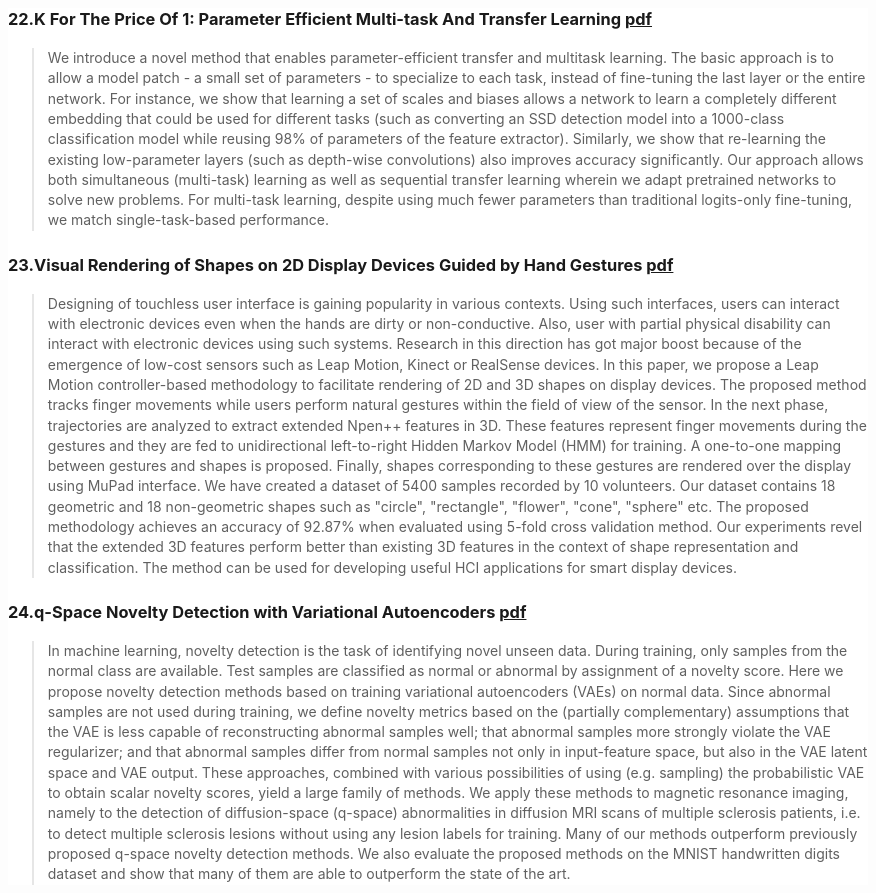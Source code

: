 ### 22.K For The Price Of 1: Parameter Efficient Multi-task And Transfer Learning  [ pdf ](https://arxiv.org/pdf/1810.10703.pdf)
>  We introduce a novel method that enables parameter-efficient transfer and multitask learning. The basic approach is to allow a model patch - a small set of parameters - to specialize to each task, instead of fine-tuning the last layer or the entire network. For instance, we show that learning a set of scales and biases allows a network to learn a completely different embedding that could be used for different tasks (such as converting an SSD detection model into a 1000-class classification model while reusing 98% of parameters of the feature extractor). Similarly, we show that re-learning the existing low-parameter layers (such as depth-wise convolutions) also improves accuracy significantly. Our approach allows both simultaneous (multi-task) learning as well as sequential transfer learning wherein we adapt pretrained networks to solve new problems. For multi-task learning, despite using much fewer parameters than traditional logits-only fine-tuning, we match single-task-based performance. 
### 23.Visual Rendering of Shapes on 2D Display Devices Guided by Hand Gestures  [ pdf ](https://arxiv.org/pdf/1810.10581.pdf)
>  Designing of touchless user interface is gaining popularity in various contexts. Using such interfaces, users can interact with electronic devices even when the hands are dirty or non-conductive. Also, user with partial physical disability can interact with electronic devices using such systems. Research in this direction has got major boost because of the emergence of low-cost sensors such as Leap Motion, Kinect or RealSense devices. In this paper, we propose a Leap Motion controller-based methodology to facilitate rendering of 2D and 3D shapes on display devices. The proposed method tracks finger movements while users perform natural gestures within the field of view of the sensor. In the next phase, trajectories are analyzed to extract extended Npen++ features in 3D. These features represent finger movements during the gestures and they are fed to unidirectional left-to-right Hidden Markov Model (HMM) for training. A one-to-one mapping between gestures and shapes is proposed. Finally, shapes corresponding to these gestures are rendered over the display using MuPad interface. We have created a dataset of 5400 samples recorded by 10 volunteers. Our dataset contains 18 geometric and 18 non-geometric shapes such as &#34;circle&#34;, &#34;rectangle&#34;, &#34;flower&#34;, &#34;cone&#34;, &#34;sphere&#34; etc. The proposed methodology achieves an accuracy of 92.87% when evaluated using 5-fold cross validation method. Our experiments revel that the extended 3D features perform better than existing 3D features in the context of shape representation and classification. The method can be used for developing useful HCI applications for smart display devices. 
### 24.q-Space Novelty Detection with Variational Autoencoders  [ pdf ](https://arxiv.org/pdf/1806.02997.pdf)
>  In machine learning, novelty detection is the task of identifying novel unseen data. During training, only samples from the normal class are available. Test samples are classified as normal or abnormal by assignment of a novelty score. Here we propose novelty detection methods based on training variational autoencoders (VAEs) on normal data. Since abnormal samples are not used during training, we define novelty metrics based on the (partially complementary) assumptions that the VAE is less capable of reconstructing abnormal samples well; that abnormal samples more strongly violate the VAE regularizer; and that abnormal samples differ from normal samples not only in input-feature space, but also in the VAE latent space and VAE output. These approaches, combined with various possibilities of using (e.g. sampling) the probabilistic VAE to obtain scalar novelty scores, yield a large family of methods. We apply these methods to magnetic resonance imaging, namely to the detection of diffusion-space (q-space) abnormalities in diffusion MRI scans of multiple sclerosis patients, i.e. to detect multiple sclerosis lesions without using any lesion labels for training. Many of our methods outperform previously proposed q-space novelty detection methods. We also evaluate the proposed methods on the MNIST handwritten digits dataset and show that many of them are able to outperform the state of the art. 

